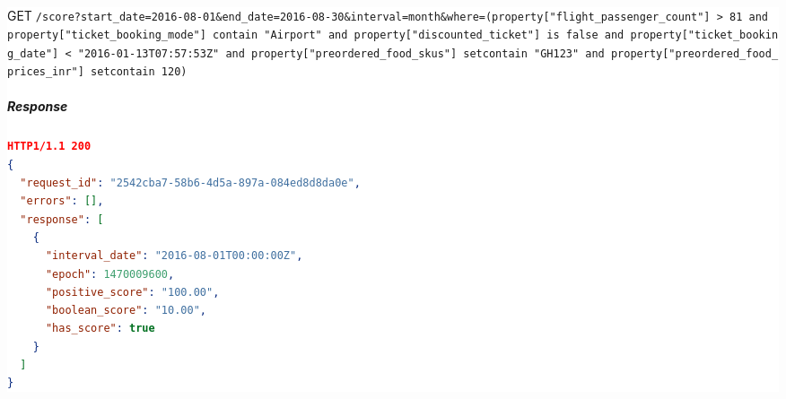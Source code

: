GET `/score?start_date=2016-08-01&end_date=2016-08-30&interval=month&where=(property["flight_passenger_count"] > 81 and property["ticket_booking_mode"] contain "Airport" and property["discounted_ticket"] is false and property["ticket_booking_date"] < "2016-01-13T07:57:53Z" and property["preordered_food_skus"] setcontain "GH123" and property["preordered_food_prices_inr"] setcontain 120)`

##### Response

```json
HTTP1/1.1 200
{
  "request_id": "2542cba7-58b6-4d5a-897a-084ed8d8da0e",
  "errors": [],
  "response": [
    {
      "interval_date": "2016-08-01T00:00:00Z",
      "epoch": 1470009600,
      "positive_score": "100.00",
      "boolean_score": "10.00",
      "has_score": true
    }
  ]
}
```
